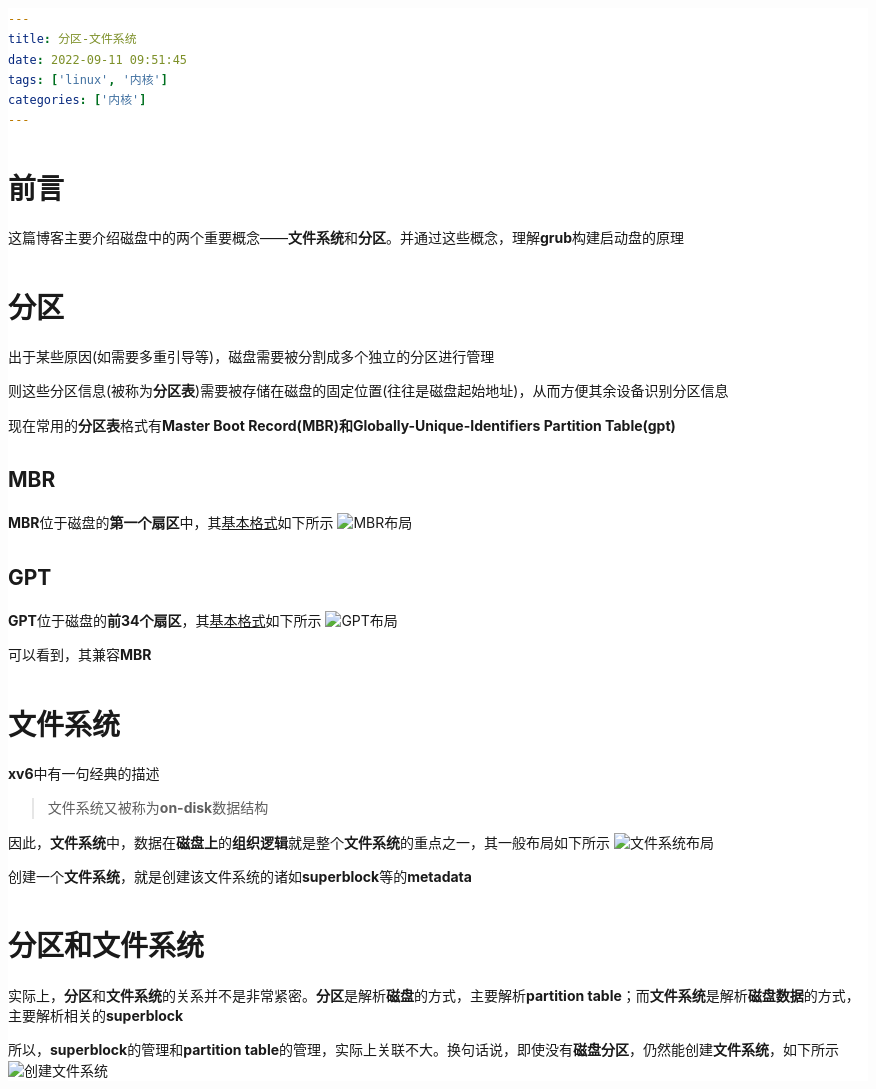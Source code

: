 ```yaml
---
title: 分区-文件系统
date: 2022-09-11 09:51:45
tags: ['linux', '内核']
categories: ['内核']
---
```


# 前言

这篇博客主要介绍磁盘中的两个重要概念——**文件系统**和**分区**。并通过这些概念，理解**grub**构建启动盘的原理

# 分区

出于某些原因(如需要多重引导等)，磁盘需要被分割成多个独立的分区进行管理

则这些分区信息(被称为**分区表**)需要被存储在磁盘的固定位置(往往是磁盘起始地址)，从而方便其余设备识别分区信息

现在常用的**分区表**格式有**Master Boot Record(MBR)**和**Globally-Unique-Identifiers Partition Table(gpt)**

## MBR

**MBR**位于磁盘的**第一个扇区**中，其[基本格式](https://en.wikipedia.org/wiki/Master_boot_record#Sector_layout)如下所示
![MBR布局](mbr.gif)

## GPT

**GPT**位于磁盘的**前34个扇区**，其[基本格式](https://en.wikipedia.org/wiki/GUID_Partition_Table#MBR_variants)如下所示
![GPT布局](gpt.png)

可以看到，其兼容**MBR**

# 文件系统

**xv6**中有一句经典的描述
> 文件系统又被称为**on-disk**数据结构

因此，**文件系统**中，数据在**磁盘上**的**组织逻辑**就是整个**文件系统**的重点之一，其一般布局如下所示
![文件系统布局](filesystem.png)

创建一个**文件系统**，就是创建该文件系统的诸如**superblock**等的**metadata**

# 分区和文件系统

实际上，**分区**和**文件系统**的关系并不是非常紧密。**分区**是解析**磁盘**的方式，主要解析**partition table**；而**文件系统**是解析**磁盘数据**的方式，主要解析相关的**superblock**

所以，**superblock**的管理和**partition table**的管理，实际上关联不大。换句话说，即使没有**磁盘分区**，仍然能创建**文件系统**，如下所示
![创建文件系统](create_filesystem.png)
